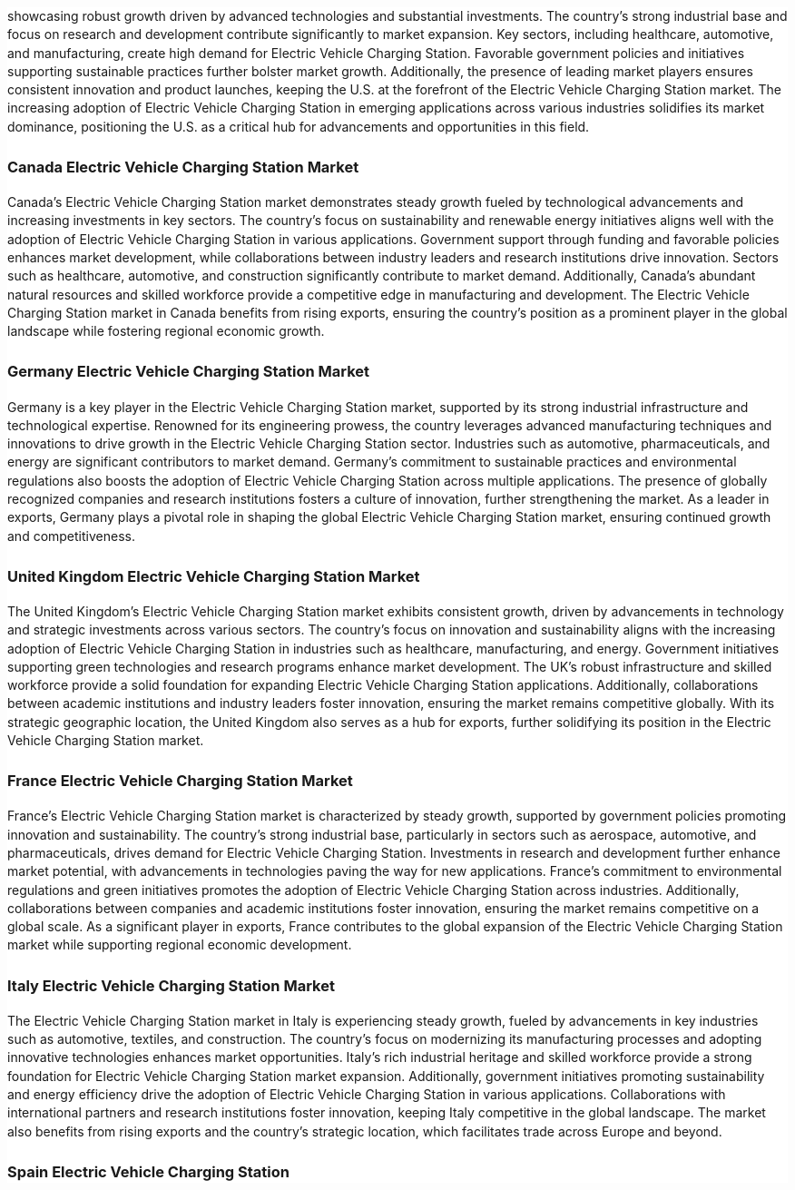 showcasing robust growth driven by advanced technologies and substantial investments. The country&rsquo;s strong industrial base and focus on research and development contribute significantly to market expansion. Key sectors, including healthcare, automotive, and manufacturing, create high demand for Electric Vehicle Charging Station. Favorable government policies and initiatives supporting sustainable practices further bolster market growth. Additionally, the presence of leading market players ensures consistent innovation and product launches, keeping the U.S. at the forefront of the Electric Vehicle Charging Station market. The increasing adoption of Electric Vehicle Charging Station in emerging applications across various industries solidifies its market dominance, positioning the U.S. as a critical hub for advancements and opportunities in this field.</p><h3>Canada Electric Vehicle Charging Station Market</h3><p>Canada&rsquo;s Electric Vehicle Charging Station market demonstrates steady growth fueled by technological advancements and increasing investments in key sectors. The country&rsquo;s focus on sustainability and renewable energy initiatives aligns well with the adoption of Electric Vehicle Charging Station in various applications. Government support through funding and favorable policies enhances market development, while collaborations between industry leaders and research institutions drive innovation. Sectors such as healthcare, automotive, and construction significantly contribute to market demand. Additionally, Canada&rsquo;s abundant natural resources and skilled workforce provide a competitive edge in manufacturing and development. The Electric Vehicle Charging Station market in Canada benefits from rising exports, ensuring the country&rsquo;s position as a prominent player in the global landscape while fostering regional economic growth.</p><h3>Germany Electric Vehicle Charging Station Market</h3><p>Germany is a key player in the Electric Vehicle Charging Station market, supported by its strong industrial infrastructure and technological expertise. Renowned for its engineering prowess, the country leverages advanced manufacturing techniques and innovations to drive growth in the Electric Vehicle Charging Station sector. Industries such as automotive, pharmaceuticals, and energy are significant contributors to market demand. Germany&rsquo;s commitment to sustainable practices and environmental regulations also boosts the adoption of Electric Vehicle Charging Station across multiple applications. The presence of globally recognized companies and research institutions fosters a culture of innovation, further strengthening the market. As a leader in exports, Germany plays a pivotal role in shaping the global Electric Vehicle Charging Station market, ensuring continued growth and competitiveness.</p><h3>United Kingdom Electric Vehicle Charging Station Market</h3><p>The United Kingdom&rsquo;s Electric Vehicle Charging Station market exhibits consistent growth, driven by advancements in technology and strategic investments across various sectors. The country&rsquo;s focus on innovation and sustainability aligns with the increasing adoption of Electric Vehicle Charging Station in industries such as healthcare, manufacturing, and energy. Government initiatives supporting green technologies and research programs enhance market development. The UK&rsquo;s robust infrastructure and skilled workforce provide a solid foundation for expanding Electric Vehicle Charging Station applications. Additionally, collaborations between academic institutions and industry leaders foster innovation, ensuring the market remains competitive globally. With its strategic geographic location, the United Kingdom also serves as a hub for exports, further solidifying its position in the Electric Vehicle Charging Station market.</p><h3>France Electric Vehicle Charging Station Market</h3><p>France&rsquo;s Electric Vehicle Charging Station market is characterized by steady growth, supported by government policies promoting innovation and sustainability. The country&rsquo;s strong industrial base, particularly in sectors such as aerospace, automotive, and pharmaceuticals, drives demand for Electric Vehicle Charging Station. Investments in research and development further enhance market potential, with advancements in technologies paving the way for new applications. France&rsquo;s commitment to environmental regulations and green initiatives promotes the adoption of Electric Vehicle Charging Station across industries. Additionally, collaborations between companies and academic institutions foster innovation, ensuring the market remains competitive on a global scale. As a significant player in exports, France contributes to the global expansion of the Electric Vehicle Charging Station market while supporting regional economic development.</p><h3>Italy Electric Vehicle Charging Station Market</h3><p>The Electric Vehicle Charging Station market in Italy is experiencing steady growth, fueled by advancements in key industries such as automotive, textiles, and construction. The country&rsquo;s focus on modernizing its manufacturing processes and adopting innovative technologies enhances market opportunities. Italy&rsquo;s rich industrial heritage and skilled workforce provide a strong foundation for Electric Vehicle Charging Station market expansion. Additionally, government initiatives promoting sustainability and energy efficiency drive the adoption of Electric Vehicle Charging Station in various applications. Collaborations with international partners and research institutions foster innovation, keeping Italy competitive in the global landscape. The market also benefits from rising exports and the country&rsquo;s strategic location, which facilitates trade across Europe and beyond.</p><h3>Spain Electric Vehicle Charging Station